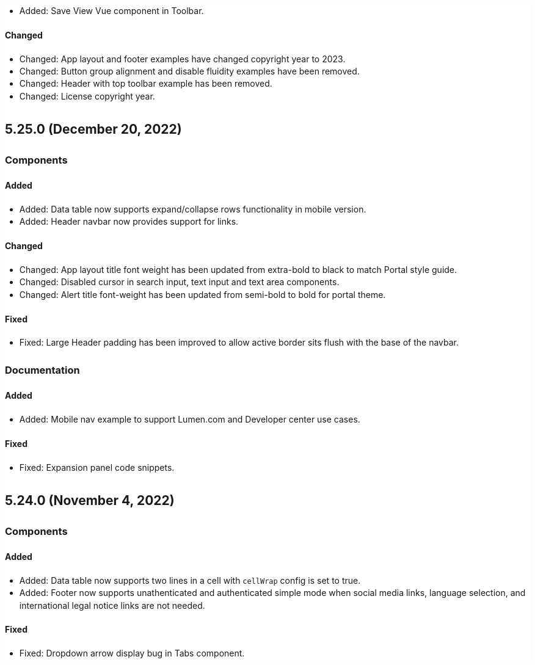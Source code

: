 - Added: Save View Vue component in Toolbar.

#### Changed

- Changed: App layout and footer examples have changed copyright year to 2023.
- Changed: Button group alignment and disable fluidity examples have been removed.
- Changed: Header with top toolbar example has been removed.
- Changed: License copyright year.

## 5.25.0 (December 20, 2022)

### Components

#### Added

- Added: Data table now supports expand/collapse rows functionality in mobile version.
- Added: Header navbar now provides support for links.

#### Changed

- Changed: App layout title font weight has been updated from extra-bold to black to match Portal style guide.
- Changed: Disabled cursor in search input, text input and text area components.
- Changed: Alert title font-weight has been updated from semi-bold to bold for portal theme.

#### Fixed

- Fixed: Large Header padding has been improved to allow active border sits flush with the base of the navbar.

### Documentation

#### Added

- Added: Mobile nav example to support Lumen.com and Developer center use cases.

#### Fixed

- Fixed: Expansion panel code snippets.

## 5.24.0 (November 4, 2022)

### Components

#### Added

- Added: Data table now supports two lines in a cell with `cellWrap` config is set to true.
- Added: Footer now supports unathenticated and authenticated simple mode when social media links, language selection, and international legal notice links are not needed.

#### Fixed

- Fixed: Dropdown arrow display bug in Tabs component.
